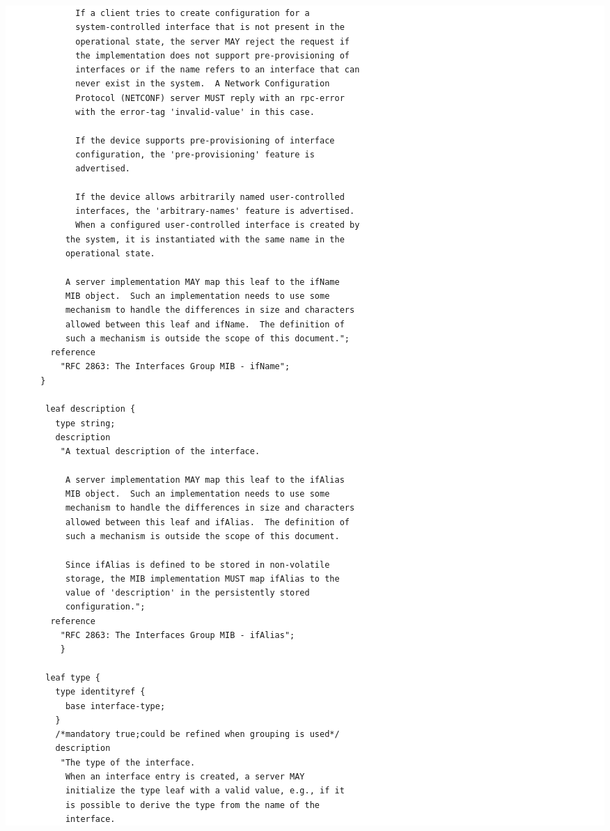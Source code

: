                   If a client tries to create configuration for a
                  system-controlled interface that is not present in the
                  operational state, the server MAY reject the request if
                  the implementation does not support pre-provisioning of
                  interfaces or if the name refers to an interface that can
                  never exist in the system.  A Network Configuration
                  Protocol (NETCONF) server MUST reply with an rpc-error
                  with the error-tag 'invalid-value' in this case.

                  If the device supports pre-provisioning of interface
                  configuration, the 'pre-provisioning' feature is
                  advertised.
  
                  If the device allows arbitrarily named user-controlled
                  interfaces, the 'arbitrary-names' feature is advertised.
                  When a configured user-controlled interface is created by
                the system, it is instantiated with the same name in the
                operational state.

                A server implementation MAY map this leaf to the ifName
                MIB object.  Such an implementation needs to use some
                mechanism to handle the differences in size and characters
                allowed between this leaf and ifName.  The definition of
                such a mechanism is outside the scope of this document.";
             reference
               "RFC 2863: The Interfaces Group MIB - ifName";
           }

            leaf description {
              type string;
              description
               "A textual description of the interface.

                A server implementation MAY map this leaf to the ifAlias
                MIB object.  Such an implementation needs to use some
                mechanism to handle the differences in size and characters
                allowed between this leaf and ifAlias.  The definition of
                such a mechanism is outside the scope of this document.
 
                Since ifAlias is defined to be stored in non-volatile
                storage, the MIB implementation MUST map ifAlias to the
                value of 'description' in the persistently stored
                configuration.";
             reference
               "RFC 2863: The Interfaces Group MIB - ifAlias";
               }

            leaf type {
              type identityref {
                base interface-type;
              }
              /*mandatory true;could be refined when grouping is used*/
              description
               "The type of the interface.
                When an interface entry is created, a server MAY
                initialize the type leaf with a valid value, e.g., if it
                is possible to derive the type from the name of the
                interface.
